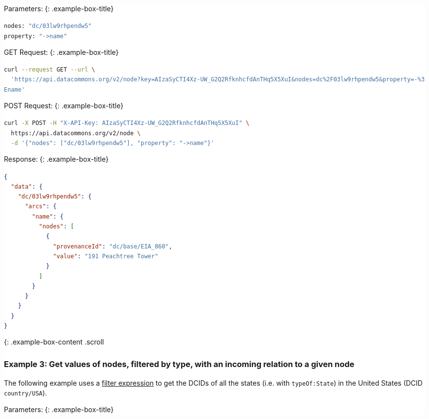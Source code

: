 Parameters:
{: .example-box-title}

```bash
nodes: "dc/03lw9rhpendw5"
property: "->name"
```

GET Request:
{: .example-box-title}

```bash
curl --request GET --url \
  'https://api.datacommons.org/v2/node?key=AIzaSyCTI4Xz-UW_G2Q2RfknhcfdAnTHq5X5XuI&nodes=dc%2F03lw9rhpendw5&property=-%3Ename'
```

POST Request:
{: .example-box-title}

```bash
curl -X POST -H "X-API-Key: AIzaSyCTI4Xz-UW_G2Q2RfknhcfdAnTHq5X5XuI" \
  https://api.datacommons.org/v2/node \
  -d '{"nodes": ["dc/03lw9rhpendw5"], "property": "->name"}'
```

Response:
{: .example-box-title}

```json
{
  "data": {
    "dc/03lw9rhpendw5": {
      "arcs": {
        "name": {
          "nodes": [
            {
              "provenanceId": "dc/base/EIA_860",
              "value": "191 Peachtree Tower"
            }
          ]
        }
      }
    }
  }
}
```
{: .example-box-content .scroll

### Example 3: Get values of nodes, filtered by type, with an incoming relation to a given node

The following example uses a [filter expression](index.md#filters) to get the DCIDs of all the states (i.e. with `typeOf:State`) in the United States (DCID `country/USA`).

Parameters:
{: .example-box-title}

